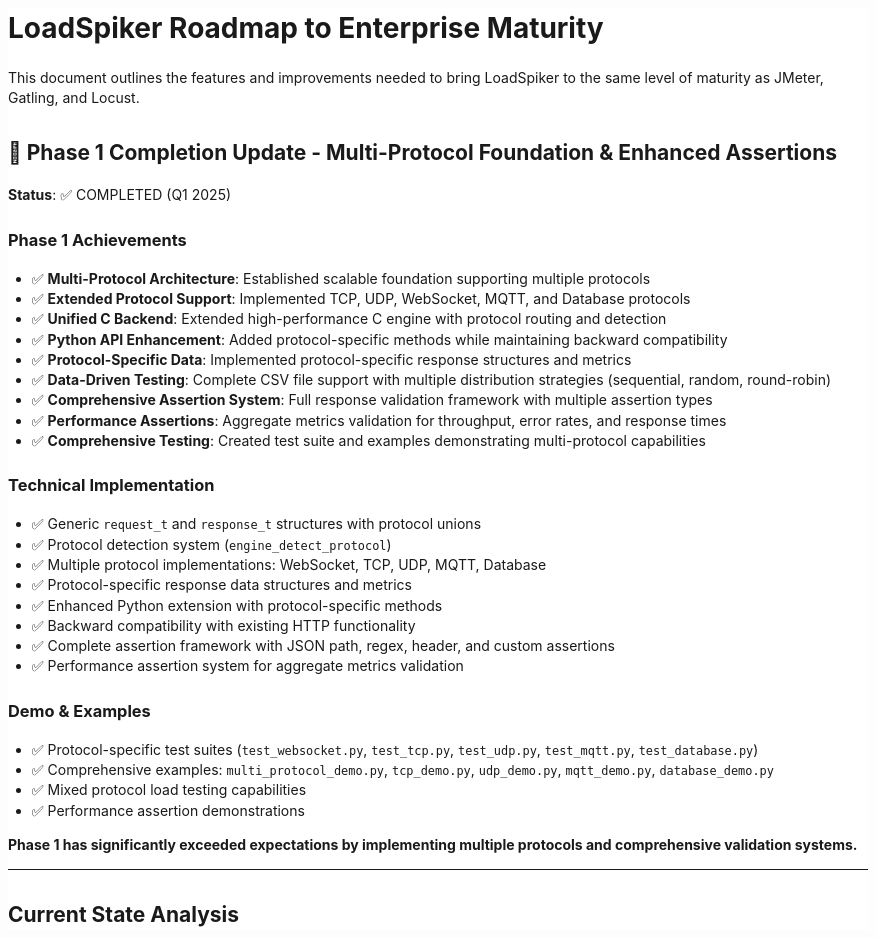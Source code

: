 # LoadSpiker Roadmap to Enterprise Maturity

This document outlines the features and improvements needed to bring LoadSpiker to the same level of maturity as JMeter, Gatling, and Locust.

## 🎉 Phase 1 Completion Update - Multi-Protocol Foundation & Enhanced Assertions

**Status**: ✅ COMPLETED (Q1 2025)

### Phase 1 Achievements
- ✅ **Multi-Protocol Architecture**: Established scalable foundation supporting multiple protocols
- ✅ **Extended Protocol Support**: Implemented TCP, UDP, WebSocket, MQTT, and Database protocols
- ✅ **Unified C Backend**: Extended high-performance C engine with protocol routing and detection
- ✅ **Python API Enhancement**: Added protocol-specific methods while maintaining backward compatibility
- ✅ **Protocol-Specific Data**: Implemented protocol-specific response structures and metrics
- ✅ **Data-Driven Testing**: Complete CSV file support with multiple distribution strategies (sequential, random, round-robin)
- ✅ **Comprehensive Assertion System**: Full response validation framework with multiple assertion types
- ✅ **Performance Assertions**: Aggregate metrics validation for throughput, error rates, and response times
- ✅ **Comprehensive Testing**: Created test suite and examples demonstrating multi-protocol capabilities

### Technical Implementation
- ✅ Generic `request_t` and `response_t` structures with protocol unions
- ✅ Protocol detection system (`engine_detect_protocol`)
- ✅ Multiple protocol implementations: WebSocket, TCP, UDP, MQTT, Database
- ✅ Protocol-specific response data structures and metrics
- ✅ Enhanced Python extension with protocol-specific methods
- ✅ Backward compatibility with existing HTTP functionality
- ✅ Complete assertion framework with JSON path, regex, header, and custom assertions
- ✅ Performance assertion system for aggregate metrics validation

### Demo & Examples
- ✅ Protocol-specific test suites (`test_websocket.py`, `test_tcp.py`, `test_udp.py`, `test_mqtt.py`, `test_database.py`)
- ✅ Comprehensive examples: `multi_protocol_demo.py`, `tcp_demo.py`, `udp_demo.py`, `mqtt_demo.py`, `database_demo.py`
- ✅ Mixed protocol load testing capabilities
- ✅ Performance assertion demonstrations

**Phase 1 has significantly exceeded expectations by implementing multiple protocols and comprehensive validation systems.**

---

## Current State Analysis
